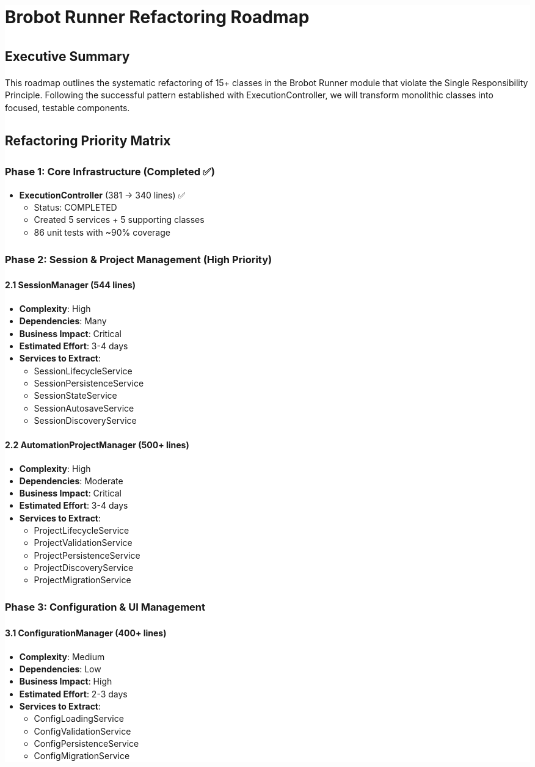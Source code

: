 # Brobot Runner Refactoring Roadmap

## Executive Summary

This roadmap outlines the systematic refactoring of 15+ classes in the Brobot Runner module that violate the Single Responsibility Principle. Following the successful pattern established with ExecutionController, we will transform monolithic classes into focused, testable components.

## Refactoring Priority Matrix

### Phase 1: Core Infrastructure (Completed ✅)
- **ExecutionController** (381 → 340 lines) ✅
  - Status: COMPLETED
  - Created 5 services + 5 supporting classes
  - 86 unit tests with ~90% coverage

### Phase 2: Session & Project Management (High Priority)

#### 2.1 SessionManager (544 lines)
- **Complexity**: High
- **Dependencies**: Many
- **Business Impact**: Critical
- **Estimated Effort**: 3-4 days
- **Services to Extract**:
  - SessionLifecycleService
  - SessionPersistenceService
  - SessionStateService
  - SessionAutosaveService
  - SessionDiscoveryService

#### 2.2 AutomationProjectManager (500+ lines)
- **Complexity**: High
- **Dependencies**: Moderate
- **Business Impact**: Critical
- **Estimated Effort**: 3-4 days
- **Services to Extract**:
  - ProjectLifecycleService
  - ProjectValidationService
  - ProjectPersistenceService
  - ProjectDiscoveryService
  - ProjectMigrationService

### Phase 3: Configuration & UI Management

#### 3.1 ConfigurationManager (400+ lines)
- **Complexity**: Medium
- **Dependencies**: Low
- **Business Impact**: High
- **Estimated Effort**: 2-3 days
- **Services to Extract**:
  - ConfigLoadingService
  - ConfigValidationService
  - ConfigPersistenceService
  - ConfigMigrationService
